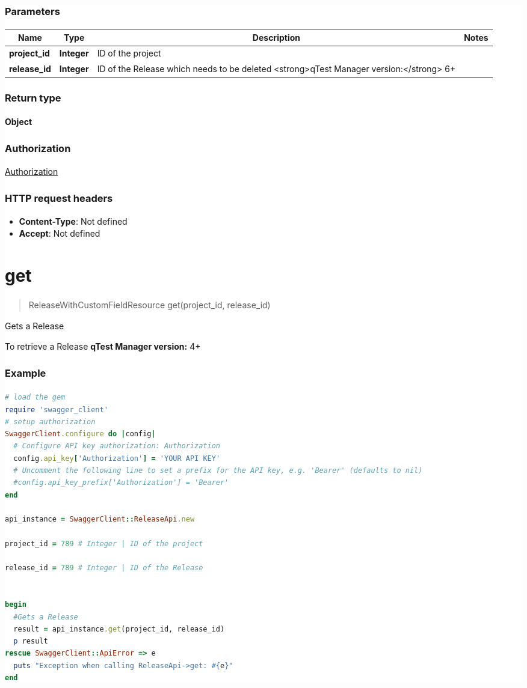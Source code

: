 ### Parameters

Name | Type | Description  | Notes
------------- | ------------- | ------------- | -------------
 **project_id** | **Integer**| ID of the project | 
 **release_id** | **Integer**| ID of the Release which needs to be deleted  &lt;strong&gt;qTest Manager version:&lt;/strong&gt; 6+ | 

### Return type

**Object**

### Authorization

[Authorization](../README.md#Authorization)

### HTTP request headers

 - **Content-Type**: Not defined
 - **Accept**: Not defined



# **get**
> ReleaseWithCustomFieldResource get(project_id, release_id)

Gets a Release

To retrieve a Release  <strong>qTest Manager version:</strong> 4+

### Example
```ruby
# load the gem
require 'swagger_client'
# setup authorization
SwaggerClient.configure do |config|
  # Configure API key authorization: Authorization
  config.api_key['Authorization'] = 'YOUR API KEY'
  # Uncomment the following line to set a prefix for the API key, e.g. 'Bearer' (defaults to nil)
  #config.api_key_prefix['Authorization'] = 'Bearer'
end

api_instance = SwaggerClient::ReleaseApi.new

project_id = 789 # Integer | ID of the project

release_id = 789 # Integer | ID of the Release


begin
  #Gets a Release
  result = api_instance.get(project_id, release_id)
  p result
rescue SwaggerClient::ApiError => e
  puts "Exception when calling ReleaseApi->get: #{e}"
end
```
